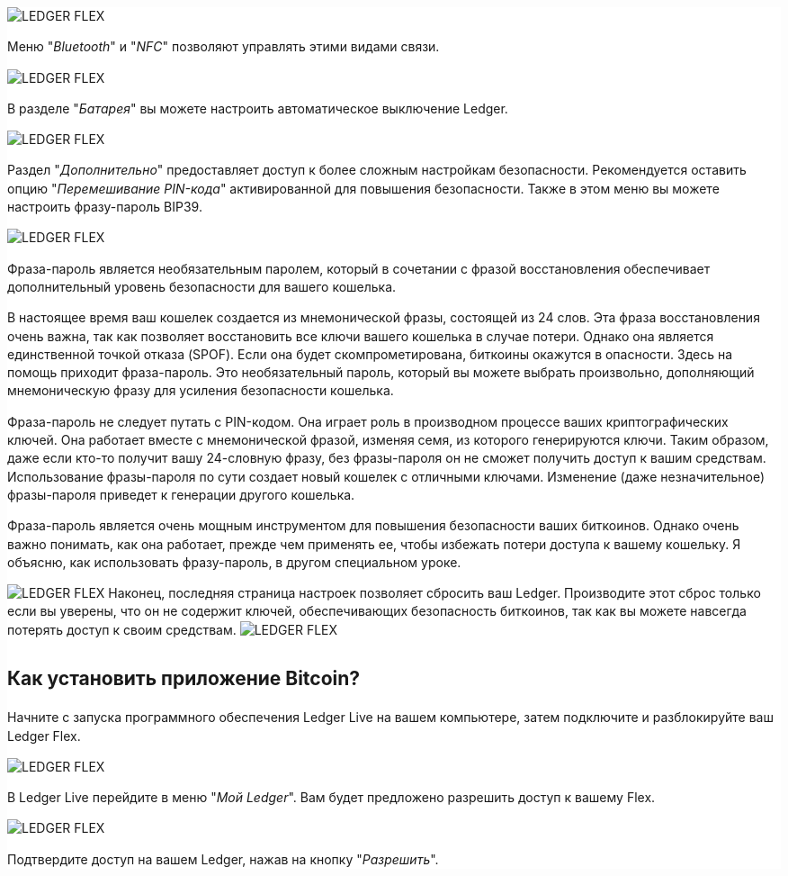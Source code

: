 ![LEDGER FLEX](assets/notext/25.webp)

Меню "*Bluetooth*" и "*NFC*" позволяют управлять этими видами связи.

![LEDGER FLEX](assets/notext/26.webp)

В разделе "*Батарея*" вы можете настроить автоматическое выключение Ledger.

![LEDGER FLEX](assets/notext/27.webp)

Раздел "*Дополнительно*" предоставляет доступ к более сложным настройкам безопасности. Рекомендуется оставить опцию "*Перемешивание PIN-кода*" активированной для повышения безопасности. Также в этом меню вы можете настроить фразу-пароль BIP39.

![LEDGER FLEX](assets/notext/28.webp)

Фраза-пароль является необязательным паролем, который в сочетании с фразой восстановления обеспечивает дополнительный уровень безопасности для вашего кошелька.

В настоящее время ваш кошелек создается из мнемонической фразы, состоящей из 24 слов. Эта фраза восстановления очень важна, так как позволяет восстановить все ключи вашего кошелька в случае потери. Однако она является единственной точкой отказа (SPOF). Если она будет скомпрометирована, биткоины окажутся в опасности. Здесь на помощь приходит фраза-пароль. Это необязательный пароль, который вы можете выбрать произвольно, дополняющий мнемоническую фразу для усиления безопасности кошелька.

Фраза-пароль не следует путать с PIN-кодом. Она играет роль в производном процессе ваших криптографических ключей. Она работает вместе с мнемонической фразой, изменяя семя, из которого генерируются ключи. Таким образом, даже если кто-то получит вашу 24-словную фразу, без фразы-пароля он не сможет получить доступ к вашим средствам. Использование фразы-пароля по сути создает новый кошелек с отличными ключами. Изменение (даже незначительное) фразы-пароля приведет к генерации другого кошелька.

Фраза-пароль является очень мощным инструментом для повышения безопасности ваших биткоинов. Однако очень важно понимать, как она работает, прежде чем применять ее, чтобы избежать потери доступа к вашему кошельку. Я объясню, как использовать фразу-пароль, в другом специальном уроке.

![LEDGER FLEX](assets/notext/29.webp)
Наконец, последняя страница настроек позволяет сбросить ваш Ledger. Производите этот сброс только если вы уверены, что он не содержит ключей, обеспечивающих безопасность биткоинов, так как вы можете навсегда потерять доступ к своим средствам.
![LEDGER FLEX](assets/notext/30.webp)

## Как установить приложение Bitcoin?

Начните с запуска программного обеспечения Ledger Live на вашем компьютере, затем подключите и разблокируйте ваш Ledger Flex.

![LEDGER FLEX](assets/notext/31.webp)

В Ledger Live перейдите в меню "*Мой Ledger*". Вам будет предложено разрешить доступ к вашему Flex.

![LEDGER FLEX](assets/notext/32.webp)

Подтвердите доступ на вашем Ledger, нажав на кнопку "*Разрешить*".
